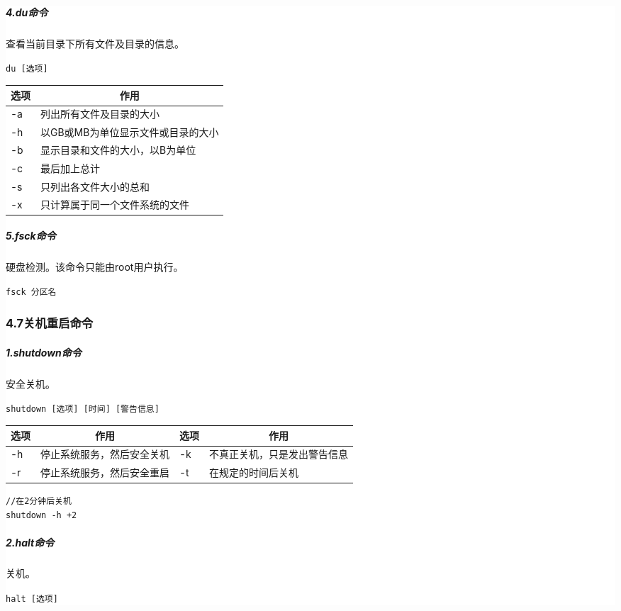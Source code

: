 ##### 4.du命令

查看当前目录下所有文件及目录的信息。

```
du [选项]
```

| 选项 | 作用                               |
| ---- | ---------------------------------- |
| -a   | 列出所有文件及目录的大小           |
| -h   | 以GB或MB为单位显示文件或目录的大小 |
| -b   | 显示目录和文件的大小，以B为单位    |
| -c   | 最后加上总计                       |
| -s   | 只列出各文件大小的总和             |
| -x   | 只计算属于同一个文件系统的文件     |

##### 5.fsck命令

硬盘检测。该命令只能由root用户执行。

```
fsck 分区名
```



### 4.7关机重启命令

##### 1.shutdown命令

安全关机。

```
shutdown [选项] [时间] [警告信息]
```

| 选项 | 作用                       | 选项 | 作用                         |
| ---- | -------------------------- | ---- | ---------------------------- |
| -h   | 停止系统服务，然后安全关机 | -k   | 不真正关机，只是发出警告信息 |
| -r   | 停止系统服务，然后安全重启 | -t   | 在规定的时间后关机           |

```
//在2分钟后关机
shutdown -h +2
```

##### 2.halt命令

关机。

```
halt [选项]
```
